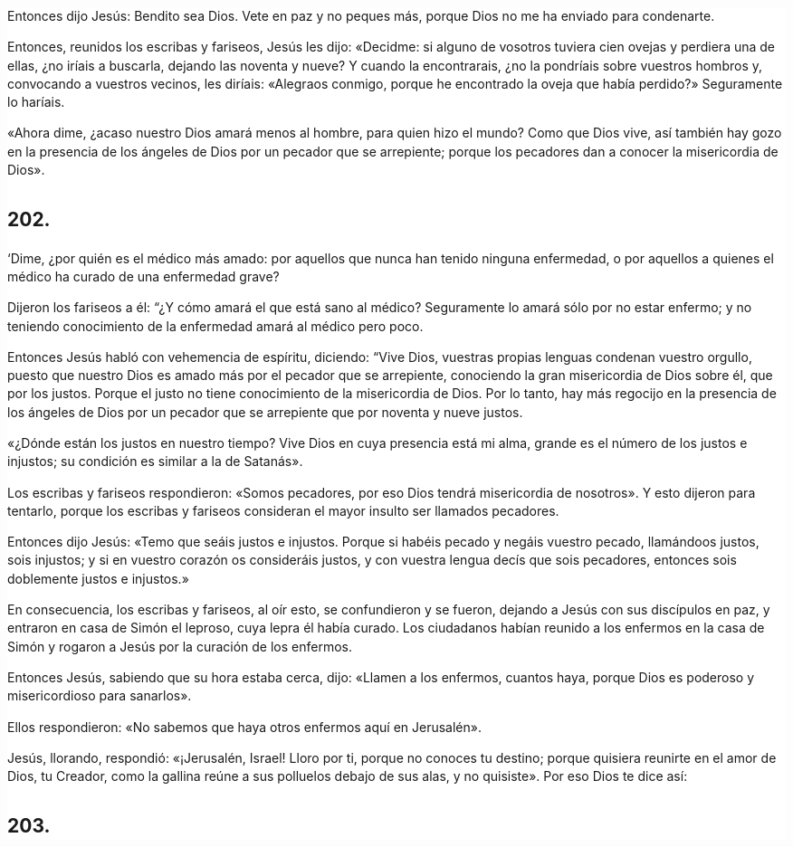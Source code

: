 Entonces dijo Jesús: Bendito sea Dios. Vete en paz y no peques más, porque Dios no me ha enviado para condenarte.

Entonces, reunidos los escribas y fariseos, Jesús les dijo: «Decidme: si alguno de vosotros tuviera cien ovejas y perdiera una de ellas, ¿no iríais a buscarla, dejando las noventa y nueve? Y cuando la encontrarais, ¿no la pondríais sobre vuestros hombros y, convocando a vuestros vecinos, les diríais: «Alegraos conmigo, porque he encontrado la oveja que había perdido?» Seguramente lo haríais.

«Ahora dime, ¿acaso nuestro Dios amará menos al hombre, para quien hizo el mundo? Como que Dios vive, así también hay gozo en la presencia de los ángeles de Dios por un pecador que se arrepiente; porque los pecadores dan a conocer la misericordia de Dios».



## 202.

‘Dime, ¿por quién es el médico más amado: por aquellos que nunca han tenido ninguna enfermedad, o por aquellos a quienes el médico ha curado de una enfermedad grave?

Dijeron los fariseos a él: “¿Y cómo amará el que está sano al médico? Seguramente lo amará sólo por no estar enfermo; y no teniendo conocimiento de la enfermedad amará al médico pero poco.

Entonces Jesús habló con vehemencia de espíritu, diciendo: “Vive Dios, vuestras propias lenguas condenan vuestro orgullo, puesto que nuestro Dios es amado más por el pecador que se arrepiente, conociendo la gran misericordia de Dios sobre él, que por los justos. Porque el justo no tiene conocimiento de la misericordia de Dios. Por lo tanto, hay más regocijo en la presencia de los ángeles de Dios por un pecador que se arrepiente que por noventa y nueve justos.

«¿Dónde están los justos en nuestro tiempo? Vive Dios en cuya presencia está mi alma, grande es el número de los justos e injustos; su condición es similar a la de Satanás».

Los escribas y fariseos respondieron: «Somos pecadores, por eso Dios tendrá misericordia de nosotros». Y esto dijeron para tentarlo, porque los escribas y fariseos consideran el mayor insulto ser llamados pecadores.

Entonces dijo Jesús: «Temo que seáis justos e injustos. Porque si habéis pecado y negáis vuestro pecado, llamándoos justos, sois injustos; y si en vuestro corazón os consideráis justos, y con vuestra lengua decís que sois pecadores, entonces sois doblemente justos e injustos.»

En consecuencia, los escribas y fariseos, al oír esto, se confundieron y se fueron, dejando a Jesús con sus discípulos en paz, y entraron en casa de Simón el leproso, cuya lepra él había curado. Los ciudadanos habían reunido a los enfermos en la casa de Simón y rogaron a Jesús por la curación de los enfermos.

Entonces Jesús, sabiendo que su hora estaba cerca, dijo: «Llamen a los enfermos, cuantos haya, porque Dios es poderoso y misericordioso para sanarlos».

Ellos respondieron: «No sabemos que haya otros enfermos aquí en Jerusalén».

Jesús, llorando, respondió: «¡Jerusalén, Israel! Lloro por ti, porque no conoces tu destino; porque quisiera reunirte en el amor de Dios, tu Creador, como la gallina reúne a sus polluelos debajo de sus alas, y no quisiste». Por eso Dios te dice así:



## 203.
